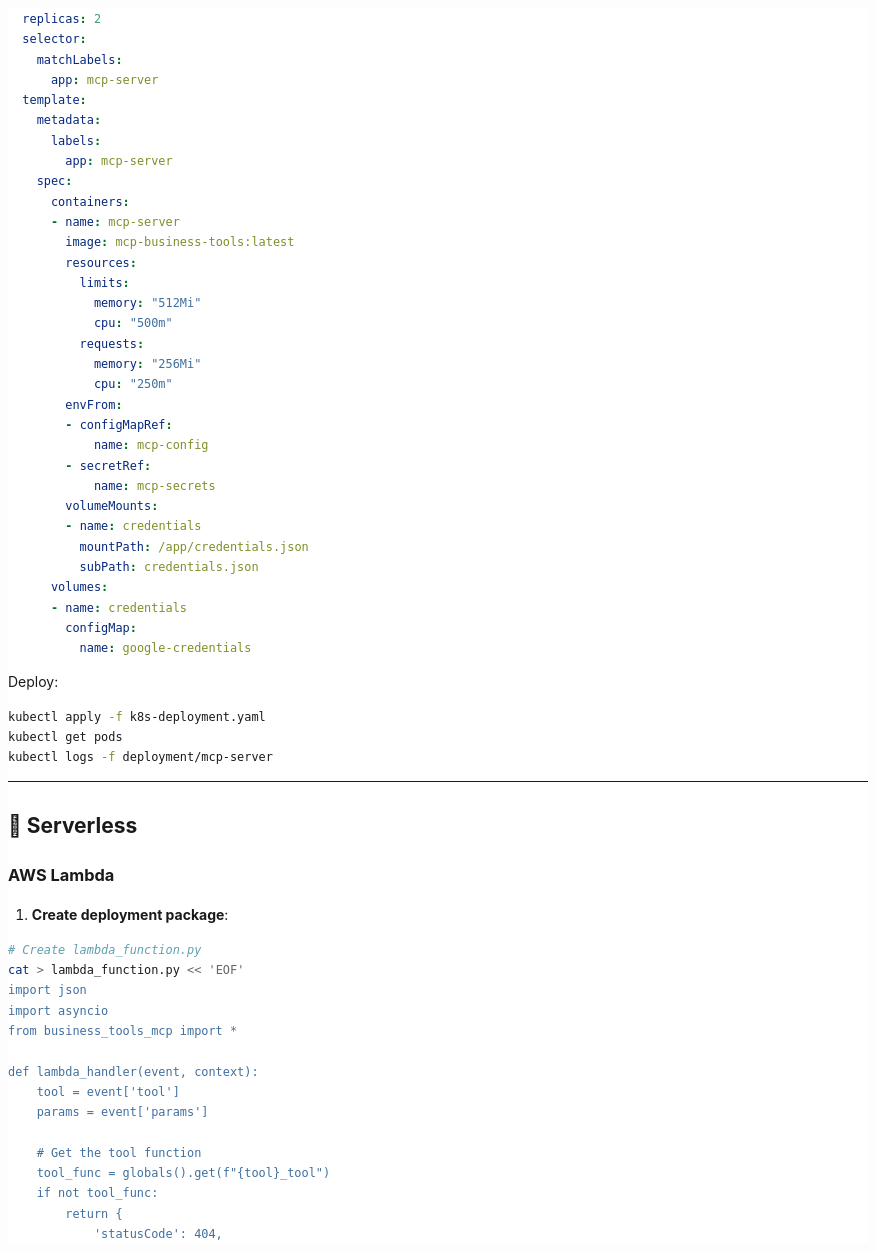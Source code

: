 ```yaml
  replicas: 2
  selector:
    matchLabels:
      app: mcp-server
  template:
    metadata:
      labels:
        app: mcp-server
    spec:
      containers:
      - name: mcp-server
        image: mcp-business-tools:latest
        resources:
          limits:
            memory: "512Mi"
            cpu: "500m"
          requests:
            memory: "256Mi"
            cpu: "250m"
        envFrom:
        - configMapRef:
            name: mcp-config
        - secretRef:
            name: mcp-secrets
        volumeMounts:
        - name: credentials
          mountPath: /app/credentials.json
          subPath: credentials.json
      volumes:
      - name: credentials
        configMap:
          name: google-credentials
```

Deploy:
```bash
kubectl apply -f k8s-deployment.yaml
kubectl get pods
kubectl logs -f deployment/mcp-server
```

---

## 🚀 Serverless

### AWS Lambda

1. **Create deployment package**:
```bash
# Create lambda_function.py
cat > lambda_function.py << 'EOF'
import json
import asyncio
from business_tools_mcp import *

def lambda_handler(event, context):
    tool = event['tool']
    params = event['params']
    
    # Get the tool function
    tool_func = globals().get(f"{tool}_tool")
    if not tool_func:
        return {
            'statusCode': 404,
```